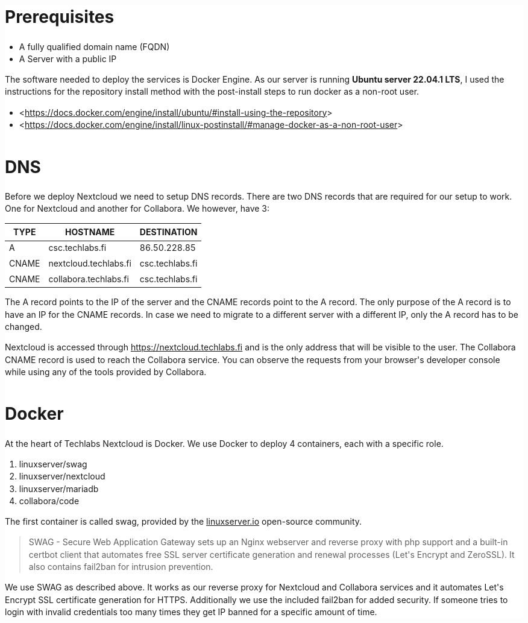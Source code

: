# Prerequisites

* A fully qualified domain name (FQDN)
* A Server with a public IP

The software needed to deploy the services is Docker Engine. As our server is running **Ubuntu server 22.04.1 LTS**, I used the instructions for the repository install method with the post-install steps to run docker as a non-root user.

* <<https://docs.docker.com/engine/install/ubuntu/#install-using-the-repository>\>
* <<https://docs.docker.com/engine/install/linux-postinstall/#manage-docker-as-a-non-root-user>\>

# DNS

Before we deploy Nextcloud we need to setup DNS records. There are two DNS records that are required for our setup to work. One for Nextcloud and another for Collabora. We however, have 3:

| TYPE  | HOSTNAME              | DESTINATION     |
|-------|-----------------------|-----------------|
| A     | csc.techlabs.fi       | 86\.50.228.85    |
| CNAME | nextcloud.techlabs.fi | csc.techlabs.fi |
| CNAME | collabora.techlabs.fi | csc.techlabs.fi |

The A record points to the IP of the server and the CNAME records point to the A record. The only purpose of the A record is to have an IP for the CNAME records. In case we need to migrate to a different server with a different IP, only the A record has to be changed.

Nextcloud is accessed through <https://nextcloud.techlabs.fi> and is the only address that will be visible to the user. The Collabora CNAME record is used to reach the Collabora service. You can observe the requests from your browser's developer console while using any of the tools provided by Collabora.

# Docker

At the heart of Techlabs Nextcloud is Docker. We use Docker to deploy 4 containers, each with a specific role.

1. linuxserver/swag
2. linuxserver/nextcloud
3. linuxserver/mariadb
4. collabora/code

The first container is called swag, provided by the [linuxserver.io](https://www.linuxserver.io/) open-source community.

> SWAG - Secure Web Application Gateway sets up an Nginx webserver and reverse proxy with php support and a built-in certbot client that automates free SSL server certificate generation and renewal processes (Let's Encrypt and ZeroSSL). It also contains fail2ban for intrusion prevention.

We use SWAG as described above. It works as our reverse proxy for Nextcloud and Collabora services and it automates Let's Encrypt SSL certificate generation for HTTPS. Additionally we use the included fail2ban for added security. If someone tries to login with invalid credentials too many times they get IP banned for a specific amount of time.
